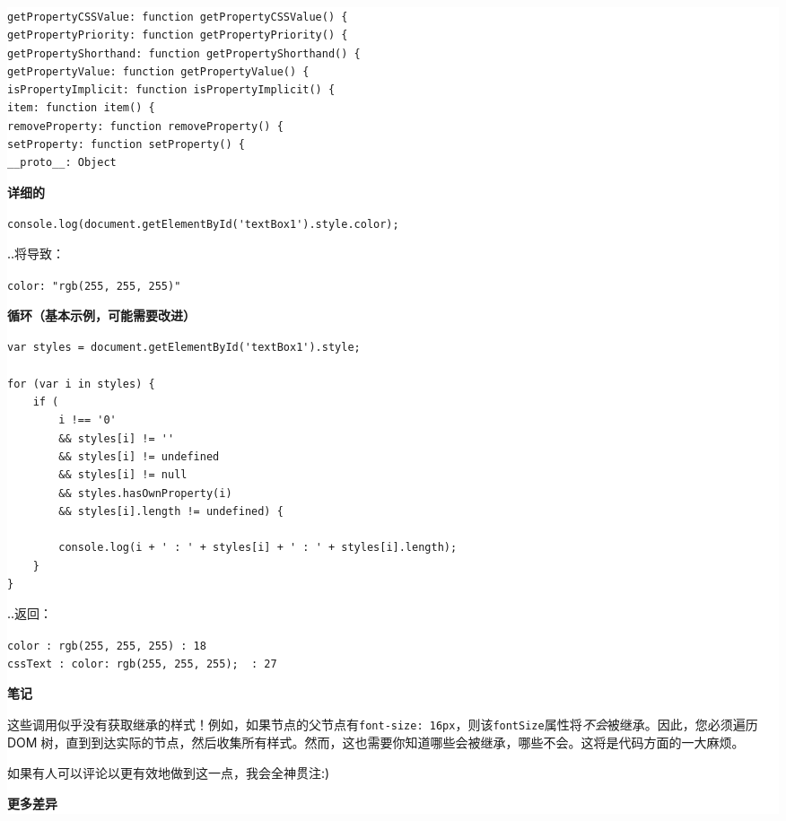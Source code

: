 ```
getPropertyCSSValue: function getPropertyCSSValue() {
getPropertyPriority: function getPropertyPriority() {
getPropertyShorthand: function getPropertyShorthand() {
getPropertyValue: function getPropertyValue() {
isPropertyImplicit: function isPropertyImplicit() {
item: function item() {
removeProperty: function removeProperty() {
setProperty: function setProperty() {
__proto__: Object 
```

**详细的**

```
console.log(document.getElementById('textBox1').style.color); 
```

..将导致：

```
color: "rgb(255, 255, 255)" 
```

**循环（基本示例，可能需要改进）**

```
var styles = document.getElementById('textBox1').style;

for (var i in styles) {
    if (
        i !== '0'
        && styles[i] != ''
        && styles[i] != undefined
        && styles[i] != null
        && styles.hasOwnProperty(i)
        && styles[i].length != undefined) {

        console.log(i + ' : ' + styles[i] + ' : ' + styles[i].length);
    }
} 
```

..返回：

```
color : rgb(255, 255, 255) : 18
cssText : color: rgb(255, 255, 255);  : 27 
```

**笔记**

这些调用似乎没有获取继承的样式！例如，如果节点的父节点有`font-size: 16px`，则该`fontSize`属性将*不会*被继承。因此，您必须遍历 DOM 树，直到到达实际的节点，然后收集所有样式。然而，这也需要你知道哪些会被继承，哪些不会。这将是代码方面的一大麻烦。

如果有人可以评论以更有效地做到这一点，我会全神贯注:)

**更多差异**
